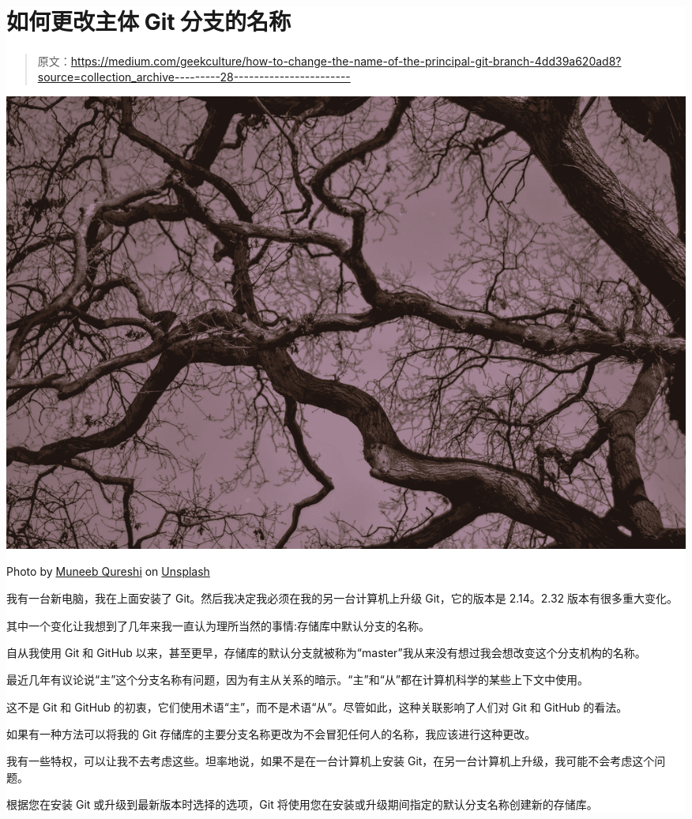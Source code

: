 # 如何更改主体 Git 分支的名称

> 原文：<https://medium.com/geekculture/how-to-change-the-name-of-the-principal-git-branch-4dd39a620ad8?source=collection_archive---------28----------------------->

![](img/9730fcf92373e0f857473658c777e5b8.png)

Photo by [Muneeb Qureshi](https://unsplash.com/@muneeb?utm_source=medium&utm_medium=referral) on [Unsplash](https://unsplash.com?utm_source=medium&utm_medium=referral)

我有一台新电脑，我在上面安装了 Git。然后我决定我必须在我的另一台计算机上升级 Git，它的版本是 2.14。2.32 版本有很多重大变化。

其中一个变化让我想到了几年来我一直认为理所当然的事情:存储库中默认分支的名称。

自从我使用 Git 和 GitHub 以来，甚至更早，存储库的默认分支就被称为“master”我从来没有想过我会想改变这个分支机构的名称。

最近几年有议论说“主”这个分支名称有问题，因为有主从关系的暗示。“主”和“从”都在计算机科学的某些上下文中使用。

这不是 Git 和 GitHub 的初衷，它们使用术语“主”，而不是术语“从”。尽管如此，这种关联影响了人们对 Git 和 GitHub 的看法。

如果有一种方法可以将我的 Git 存储库的主要分支名称更改为不会冒犯任何人的名称，我应该进行这种更改。

我有一些特权，可以让我不去考虑这些。坦率地说，如果不是在一台计算机上安装 Git，在另一台计算机上升级，我可能不会考虑这个问题。

根据您在安装 Git 或升级到最新版本时选择的选项，Git 将使用您在安装或升级期间指定的默认分支名称创建新的存储库。
